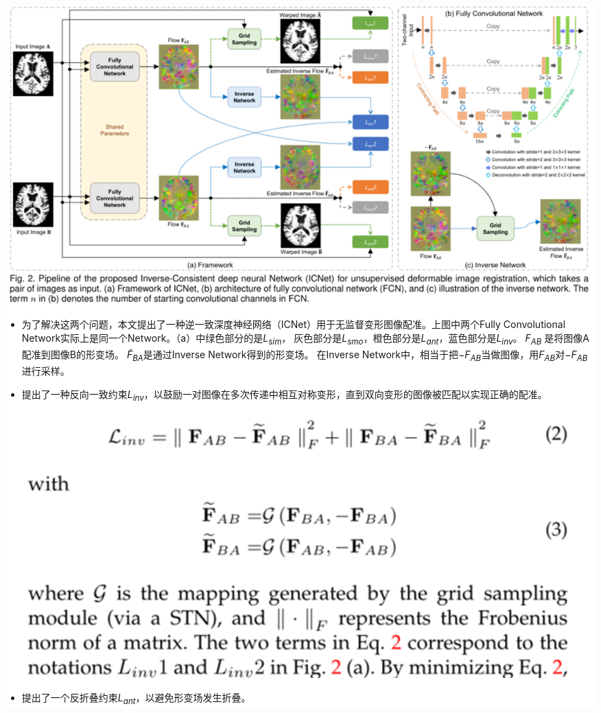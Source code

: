    ![8_2](./images/markdown/7_2.png)

   - 为了解决这两个问题，本文提出了一种逆一致深度神经网络（ICNet）用于无监督变形图像配准。上图中两个Fully Convolutional Network实际上是同一个Network。（a）中绿色部分的是$L_{sim}$， 灰色部分是$L_{smo}$，橙色部分是$L_{ant}$，蓝色部分是$L_{inv}$。 $F_{AB}$ 是将图像A配准到图像B的形变场。 $\widetilde{F}_{BA}$是通过Inverse Network得到的形变场。  在Inverse Network中，相当于把$-F_{AB}$当做图像，用$F_{AB}$对$-F_{AB}$进行采样。

   - 提出了一种反向一致约束$L_{inv}$，以鼓励一对图像在多次传递中相互对称变形，直到双向变形的图像被匹配以实现正确的配准。

     ![8_2](./images/markdown/7_3.png)

   - 提出了一个反折叠约束$L_{ant}$，以避免形变场发生折叠。
